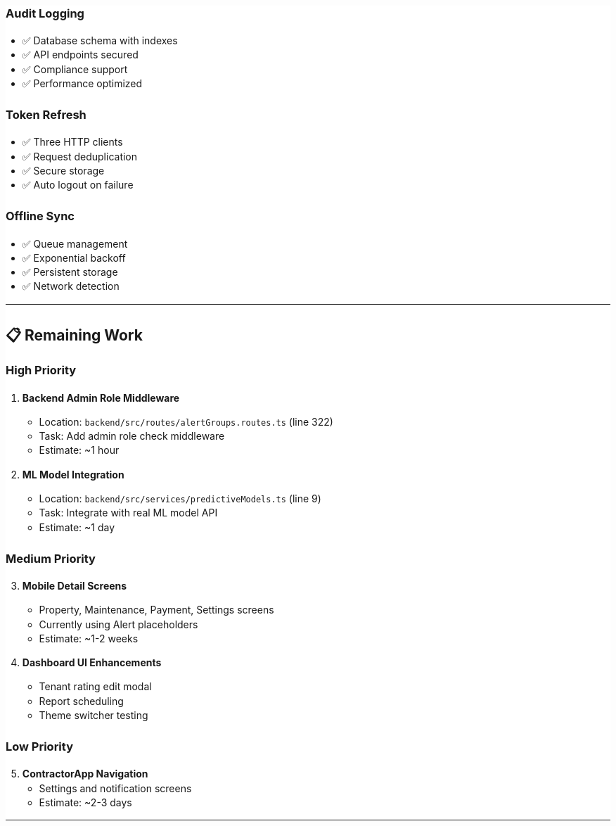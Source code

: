 ### Audit Logging
- ✅ Database schema with indexes
- ✅ API endpoints secured
- ✅ Compliance support
- ✅ Performance optimized

### Token Refresh
- ✅ Three HTTP clients
- ✅ Request deduplication
- ✅ Secure storage
- ✅ Auto logout on failure

### Offline Sync
- ✅ Queue management
- ✅ Exponential backoff
- ✅ Persistent storage
- ✅ Network detection

---

## 📋 Remaining Work

### High Priority

1. **Backend Admin Role Middleware**
   - Location: `backend/src/routes/alertGroups.routes.ts` (line 322)
   - Task: Add admin role check middleware
   - Estimate: ~1 hour

2. **ML Model Integration**
   - Location: `backend/src/services/predictiveModels.ts` (line 9)
   - Task: Integrate with real ML model API
   - Estimate: ~1 day

### Medium Priority

3. **Mobile Detail Screens**
   - Property, Maintenance, Payment, Settings screens
   - Currently using Alert placeholders
   - Estimate: ~1-2 weeks

4. **Dashboard UI Enhancements**
   - Tenant rating edit modal
   - Report scheduling
   - Theme switcher testing

### Low Priority

5. **ContractorApp Navigation**
   - Settings and notification screens
   - Estimate: ~2-3 days

---